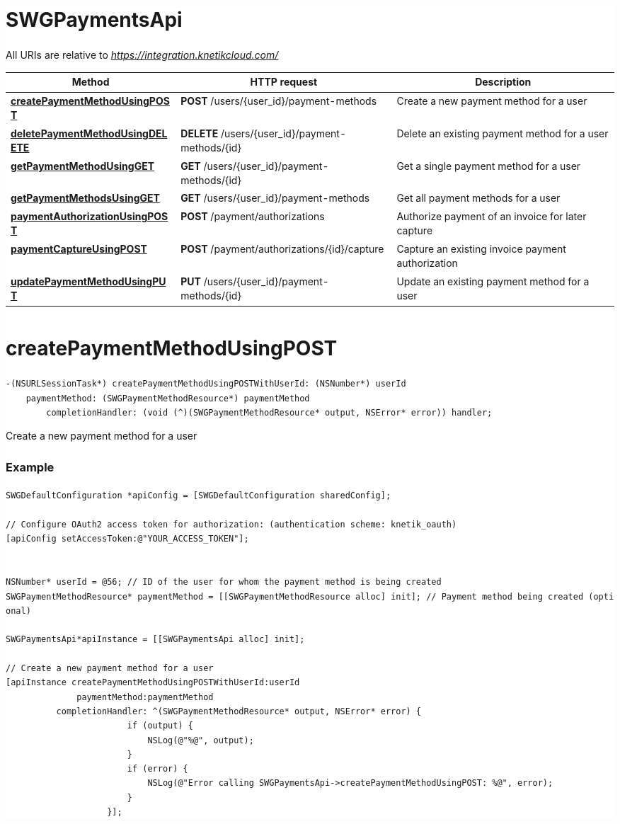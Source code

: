 # SWGPaymentsApi

All URIs are relative to *https://integration.knetikcloud.com/*

Method | HTTP request | Description
------------- | ------------- | -------------
[**createPaymentMethodUsingPOST**](SWGPaymentsApi.md#createpaymentmethodusingpost) | **POST** /users/{user_id}/payment-methods | Create a new payment method for a user
[**deletePaymentMethodUsingDELETE**](SWGPaymentsApi.md#deletepaymentmethodusingdelete) | **DELETE** /users/{user_id}/payment-methods/{id} | Delete an existing payment method for a user
[**getPaymentMethodUsingGET**](SWGPaymentsApi.md#getpaymentmethodusingget) | **GET** /users/{user_id}/payment-methods/{id} | Get a single payment method for a user
[**getPaymentMethodsUsingGET**](SWGPaymentsApi.md#getpaymentmethodsusingget) | **GET** /users/{user_id}/payment-methods | Get all payment methods for a user
[**paymentAuthorizationUsingPOST**](SWGPaymentsApi.md#paymentauthorizationusingpost) | **POST** /payment/authorizations | Authorize payment of an invoice for later capture
[**paymentCaptureUsingPOST**](SWGPaymentsApi.md#paymentcaptureusingpost) | **POST** /payment/authorizations/{id}/capture | Capture an existing invoice payment authorization
[**updatePaymentMethodUsingPUT**](SWGPaymentsApi.md#updatepaymentmethodusingput) | **PUT** /users/{user_id}/payment-methods/{id} | Update an existing payment method for a user


# **createPaymentMethodUsingPOST**
```objc
-(NSURLSessionTask*) createPaymentMethodUsingPOSTWithUserId: (NSNumber*) userId
    paymentMethod: (SWGPaymentMethodResource*) paymentMethod
        completionHandler: (void (^)(SWGPaymentMethodResource* output, NSError* error)) handler;
```

Create a new payment method for a user

### Example 
```objc
SWGDefaultConfiguration *apiConfig = [SWGDefaultConfiguration sharedConfig];

// Configure OAuth2 access token for authorization: (authentication scheme: knetik_oauth)
[apiConfig setAccessToken:@"YOUR_ACCESS_TOKEN"];


NSNumber* userId = @56; // ID of the user for whom the payment method is being created
SWGPaymentMethodResource* paymentMethod = [[SWGPaymentMethodResource alloc] init]; // Payment method being created (optional)

SWGPaymentsApi*apiInstance = [[SWGPaymentsApi alloc] init];

// Create a new payment method for a user
[apiInstance createPaymentMethodUsingPOSTWithUserId:userId
              paymentMethod:paymentMethod
          completionHandler: ^(SWGPaymentMethodResource* output, NSError* error) {
                        if (output) {
                            NSLog(@"%@", output);
                        }
                        if (error) {
                            NSLog(@"Error calling SWGPaymentsApi->createPaymentMethodUsingPOST: %@", error);
                        }
                    }];
```
